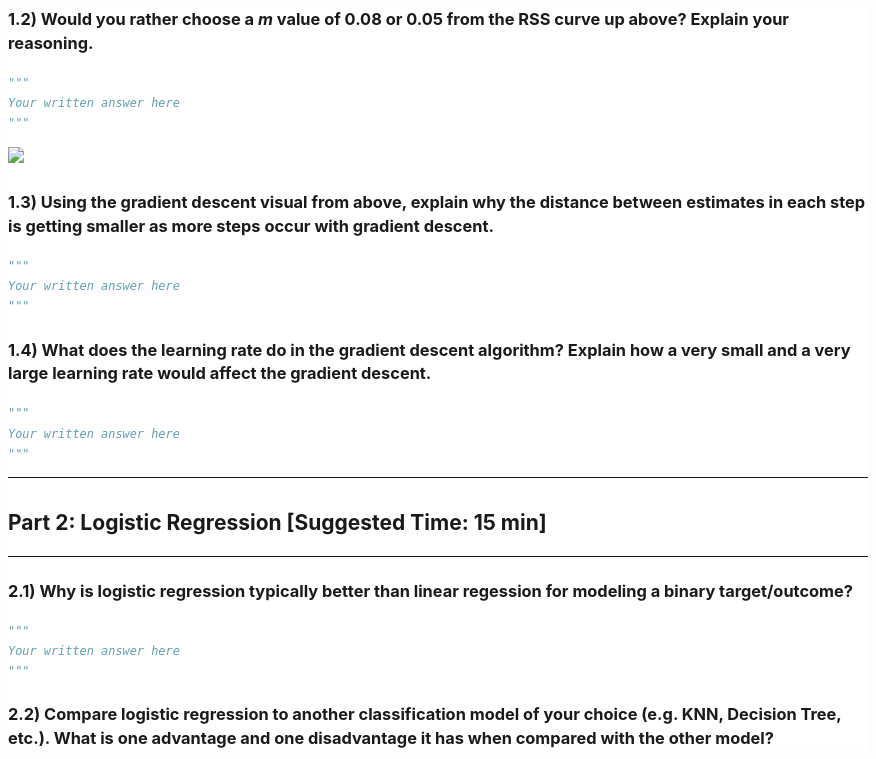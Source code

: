 ### 1.2) Would you rather choose a $m$ value of 0.08 or 0.05 from the RSS curve up above? Explain your reasoning.


```python
"""
Your written answer here
"""
```

![](visuals/gd.png)

### 1.3) Using the gradient descent visual from above, explain why the distance between estimates in each step is getting smaller as more steps occur with gradient descent.


```python
"""
Your written answer here
"""
```

### 1.4) What does the learning rate do in the gradient descent algorithm? Explain how a very small and a very large learning rate would affect the gradient descent.


```python
"""
Your written answer here
"""
```

---
## Part 2: Logistic Regression [Suggested Time: 15 min]
---

### 2.1) Why is logistic regression typically better than linear regession for modeling a binary target/outcome?


```python
"""
Your written answer here
"""
```

### 2.2) Compare logistic regression to another classification model of your choice (e.g. KNN, Decision Tree, etc.). What is one advantage and one disadvantage it has when compared with the other model?


